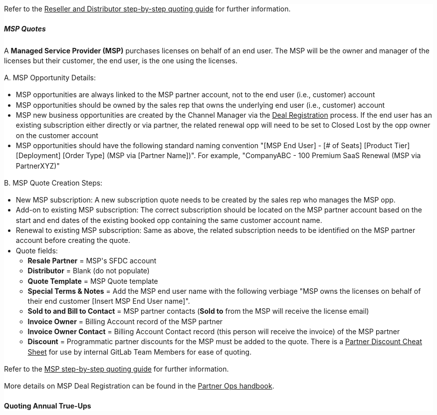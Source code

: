 Refer to the [Reseller and Distributor step-by-step quoting guide](https://gitlab.highspot.com/items/6412421bfb9e0fdf947cc90a) for further information.

##### MSP Quotes

A **Managed Service Provider (MSP)** purchases licenses on behalf of an end user. The MSP will be the owner and manager of the licenses but their customer, the end user, is the one using the licenses.

A. MSP Opportunity Details:
- MSP opportunities are always linked to the MSP partner account, not to the end user (i.e., customer) account
- MSP opportunities should be owned by the sales rep that owns the underlying end user (i.e., customer) account
- MSP new business opportunities are created by the Channel Manager via the [Deal Registration](/handbook/sales/field-operations/channel-operations/#partner-sourced-deal-registration-msp-opportunities) process. If the end user has an existing subscription either directly or via partner, the related renewal opp will need to be set to Closed Lost by the opp owner on the customer account
- MSP opportunities should have the following standard naming convention "[MSP End User] - [# of Seats] [Product Tier] [Deployment] [Order Type] (MSP via [Partner Name])". For example, "CompanyABC - 100 Premium SaaS Renewal (MSP via PartnerXYZ)"

B. MSP Quote Creation Steps:
- New MSP subscription: A new subscription quote needs to be created by the sales rep who manages the MSP opp.
- Add-on to existing MSP subscription: The correct subscription should be located on the MSP partner account based on the start and end dates of the existing booked opp containing the same customer account name.
- Renewal to existing MSP subscription: Same as above, the related subscription needs to be identified on the MSP partner account before creating the quote.
- Quote fields:
  - **Resale Partner** = MSP's SFDC account
  - **Distributor** = Blank (do not populate)
  - **Quote Template** = MSP Quote template
  - **Special Terms & Notes** = Add the MSP end user name with the following verbiage "MSP owns the licenses on behalf of their end customer [Insert MSP End User name]".
  - **Sold to and Bill to Contact** = MSP partner contacts (**Sold to** from the MSP will receive the license email)
  - **Invoice Owner** = Billing Account record of the MSP partner
  - **Invoice Owner Contact** = Billing Account Contact record (this person will receive the invoice) of the MSP partner
  - **Discount** = Programmatic partner discounts for the MSP must be added to the quote. There is a [Partner Discount Cheat Sheet](https://docs.google.com/document/d/1qiT_2EsnL20c4w0hyZ_CGaJQIzj8CSCsHERoR80cwws/edit?usp=sharing) for use by internal GitLab Team Members for ease of quoting.

Refer to the [MSP step-by-step quoting guide](https://gitlab.highspot.com/items/641241c62d511fd525a390e1) for further information.

More details on MSP Deal Registration can be found in the [Partner Ops handbook](/handbook/sales/field-operations/channel-operations/#partner-sourced-deal-registration-msp-opportunities).


#### Quoting Annual True-Ups
